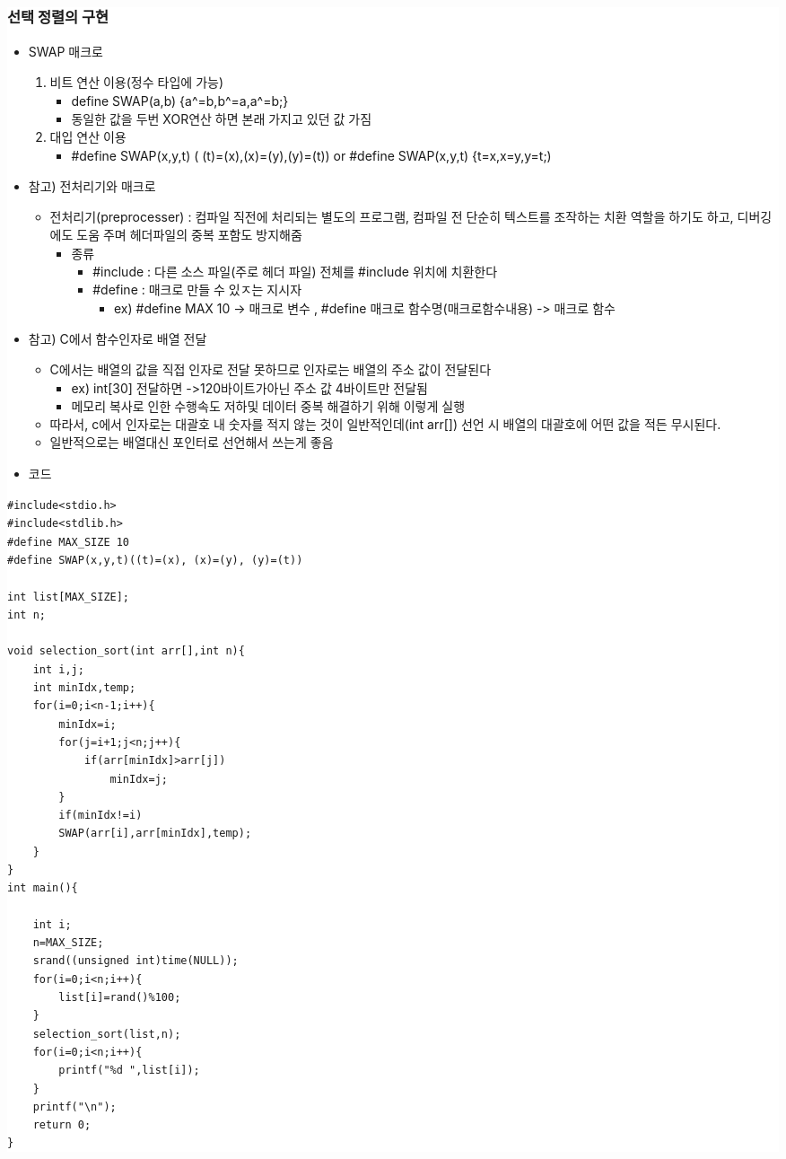 ### 선택 정렬의 구현
* SWAP 매크로
	1. 비트 연산 이용(정수 타입에 가능)
		* define SWAP(a,b) {a^=b,b^=a,a^=b;} 
		* 동일한 값을 두번 XOR연산 하면 본래 가지고 있던 값 가짐
	2. 대입 연산 이용
		* #define SWAP(x,y,t) ( (t)=(x),(x)=(y),(y)=(t)) or #define SWAP(x,y,t) {t=x,x=y,y=t;)
* 참고) 전처리기와 매크로
	* 전처리기(preprocesser) : 컴파일 직전에 처리되는 별도의 프로그램, 컴파일 전 단순히 텍스트를 조작하는 치환 역할을 하기도 하고, 디버깅에도 도움 주며 헤더파일의 중복 포함도 방지해줌
		* 종류 
			* #include : 다른 소스 파일(주로 헤더 파일) 전체를 #include 위치에 치환한다
			* #define : 매크로 만들 수 있ㅈ는 지시자
				* ex)  #define MAX 10 -> 매크로 변수 , #define 매크로 함수명(매크로함수내용) -> 매크로 함수
* 참고) C에서 함수인자로 배열 전달
	* C에서는 배열의 값을 직접 인자로 전달 못하므로 인자로는 배열의 주소 값이 전달된다 
		* ex) int[30] 전달하면 ->120바이트가아닌 주소 값 4바이트만 전달됨
		* 메모리 복사로 인한 수행속도 저하및 데이터 중복 해결하기 위해 이렇게 실행
	* 따라서, c에서 인자로는 대괄호 내 숫자를 적지 않는 것이 일반적인데(int arr[]) 선언 시 배열의 대괄호에 어떤 값을 적든 무시된다.
	* 일반적으로는 배열대신 포인터로 선언해서 쓰는게 좋음 

* 코드
```
#include<stdio.h>
#include<stdlib.h>
#define MAX_SIZE 10
#define SWAP(x,y,t)((t)=(x), (x)=(y), (y)=(t))

int list[MAX_SIZE];
int n;

void selection_sort(int arr[],int n){
	int i,j;
	int minIdx,temp;
	for(i=0;i<n-1;i++){
		minIdx=i;
		for(j=i+1;j<n;j++){
			if(arr[minIdx]>arr[j])
				minIdx=j;
		}
		if(minIdx!=i) 
		SWAP(arr[i],arr[minIdx],temp);
	}
}
int main(){
	
	int i;
	n=MAX_SIZE;
	srand((unsigned int)time(NULL));
	for(i=0;i<n;i++){
		list[i]=rand()%100;
	}
	selection_sort(list,n);
	for(i=0;i<n;i++){
		printf("%d ",list[i]);
	}
	printf("\n");
	return 0;
} 
```
